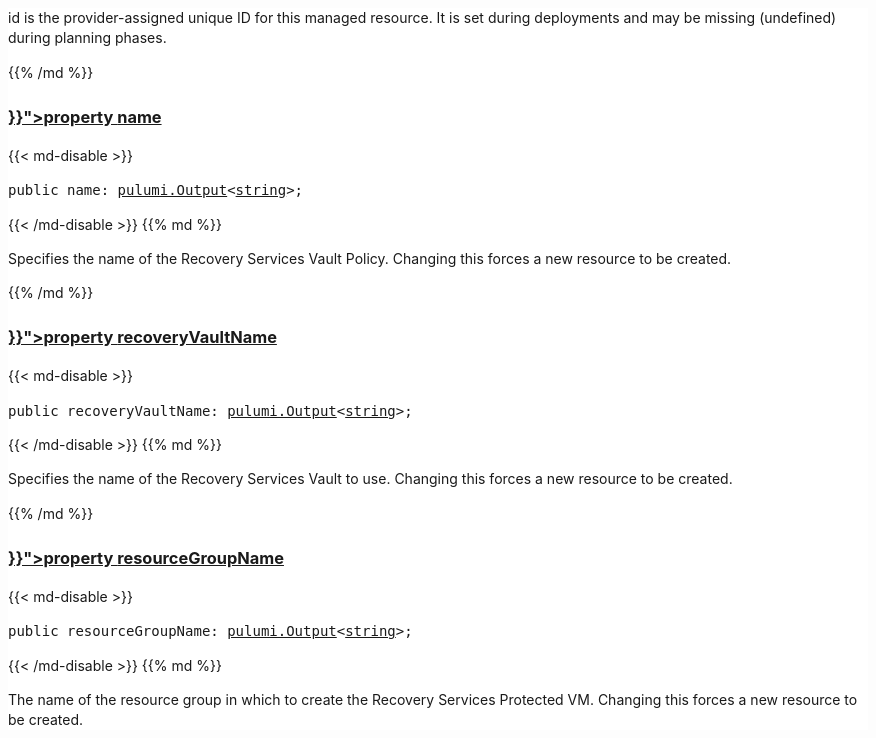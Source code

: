 id is the provider-assigned unique ID for this managed resource.  It is set during
deployments and may be missing (undefined) during planning phases.

{{% /md %}}
</div>
<h3 class="pdoc-member-header" id="ProtectionPolicyVM-name">
<a class="pdoc-child-name" href="{{< pkg-url pkg="azure" path="recoveryservices/protectionPolicyVM.ts#L105" >}}">property <b>name</b></a>
</h3>
<div class="pdoc-member-contents">
{{< md-disable >}}
<pre class="highlight"><span class='kd'>public </span>name: <a href='/docs/reference/pkg/nodejs/pulumi/pulumi/#Output'>pulumi.Output</a>&lt;<span class='kd'><a href='https://developer.mozilla.org/en-US/docs/Web/JavaScript/Reference/Global_Objects/String'>string</a></span>&gt;;</pre>
{{< /md-disable >}}
{{% md %}}

Specifies the name of the Recovery Services Vault Policy. Changing this forces a new resource to be created.

{{% /md %}}
</div>
<h3 class="pdoc-member-header" id="ProtectionPolicyVM-recoveryVaultName">
<a class="pdoc-child-name" href="{{< pkg-url pkg="azure" path="recoveryservices/protectionPolicyVM.ts#L109" >}}">property <b>recoveryVaultName</b></a>
</h3>
<div class="pdoc-member-contents">
{{< md-disable >}}
<pre class="highlight"><span class='kd'>public </span>recoveryVaultName: <a href='/docs/reference/pkg/nodejs/pulumi/pulumi/#Output'>pulumi.Output</a>&lt;<span class='kd'><a href='https://developer.mozilla.org/en-US/docs/Web/JavaScript/Reference/Global_Objects/String'>string</a></span>&gt;;</pre>
{{< /md-disable >}}
{{% md %}}

Specifies the name of the Recovery Services Vault to use. Changing this forces a new resource to be created.

{{% /md %}}
</div>
<h3 class="pdoc-member-header" id="ProtectionPolicyVM-resourceGroupName">
<a class="pdoc-child-name" href="{{< pkg-url pkg="azure" path="recoveryservices/protectionPolicyVM.ts#L113" >}}">property <b>resourceGroupName</b></a>
</h3>
<div class="pdoc-member-contents">
{{< md-disable >}}
<pre class="highlight"><span class='kd'>public </span>resourceGroupName: <a href='/docs/reference/pkg/nodejs/pulumi/pulumi/#Output'>pulumi.Output</a>&lt;<span class='kd'><a href='https://developer.mozilla.org/en-US/docs/Web/JavaScript/Reference/Global_Objects/String'>string</a></span>&gt;;</pre>
{{< /md-disable >}}
{{% md %}}

The name of the resource group in which to create the Recovery Services Protected VM. Changing this forces a new resource to be created.
